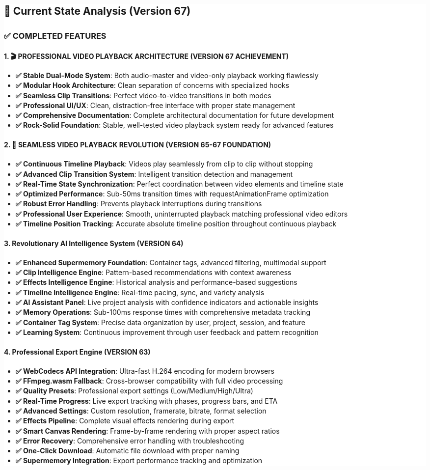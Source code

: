 
## 🚀 Current State Analysis (Version 67)

### **✅ COMPLETED FEATURES**

#### **1. 🎬 PROFESSIONAL VIDEO PLAYBACK ARCHITECTURE (VERSION 67 ACHIEVEMENT)**
- **✅ Stable Dual-Mode System**: Both audio-master and video-only playback working flawlessly
- **✅ Modular Hook Architecture**: Clean separation of concerns with specialized hooks
- **✅ Seamless Clip Transitions**: Perfect video-to-video transitions in both modes
- **✅ Professional UI/UX**: Clean, distraction-free interface with proper state management
- **✅ Comprehensive Documentation**: Complete architectural documentation for future development
- **✅ Rock-Solid Foundation**: Stable, well-tested video playback system ready for advanced features

#### **2. 🎯 SEAMLESS VIDEO PLAYBACK REVOLUTION (VERSION 65-67 FOUNDATION)**
- **✅ Continuous Timeline Playback**: Videos play seamlessly from clip to clip without stopping
- **✅ Advanced Clip Transition System**: Intelligent transition detection and management
- **✅ Real-Time State Synchronization**: Perfect coordination between video elements and timeline state
- **✅ Optimized Performance**: Sub-50ms transition times with requestAnimationFrame optimization
- **✅ Robust Error Handling**: Prevents playback interruptions during transitions
- **✅ Professional User Experience**: Smooth, uninterrupted playback matching professional video editors
- **✅ Timeline Position Tracking**: Accurate absolute timeline position throughout continuous playback

#### **3. Revolutionary AI Intelligence System (VERSION 64)**
- **✅ Enhanced Supermemory Foundation**: Container tags, advanced filtering, multimodal support
- **✅ Clip Intelligence Engine**: Pattern-based recommendations with context awareness
- **✅ Effects Intelligence Engine**: Historical analysis and performance-based suggestions
- **✅ Timeline Intelligence Engine**: Real-time pacing, sync, and variety analysis
- **✅ AI Assistant Panel**: Live project analysis with confidence indicators and actionable insights
- **✅ Memory Operations**: Sub-100ms response times with comprehensive metadata tracking
- **✅ Container Tag System**: Precise data organization by user, project, session, and feature
- **✅ Learning System**: Continuous improvement through user feedback and pattern recognition

#### **4. Professional Export Engine (VERSION 63)**
- **✅ WebCodecs API Integration**: Ultra-fast H.264 encoding for modern browsers
- **✅ FFmpeg.wasm Fallback**: Cross-browser compatibility with full video processing
- **✅ Quality Presets**: Professional export settings (Low/Medium/High/Ultra)
- **✅ Real-Time Progress**: Live export tracking with phases, progress bars, and ETA
- **✅ Advanced Settings**: Custom resolution, framerate, bitrate, format selection
- **✅ Effects Pipeline**: Complete visual effects rendering during export
- **✅ Smart Canvas Rendering**: Frame-by-frame rendering with proper aspect ratios
- **✅ Error Recovery**: Comprehensive error handling with troubleshooting
- **✅ One-Click Download**: Automatic file download with proper naming
- **✅ Supermemory Integration**: Export performance tracking and optimization
